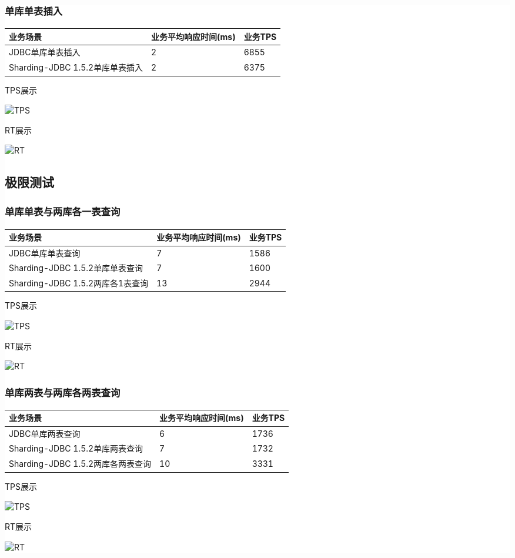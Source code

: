 ### 单库单表插入

| 业务场景                       | 业务平均响应时间(ms) | 业务TPS |
|:------------------------------|:-------------------|:-------|
| JDBC单库单表插入                | 2                  | 6855   |
| Sharding-JDBC 1.5.2单库单表插入 | 2                  | 6375   |

TPS展示

![TPS](/img/b-SdbSt-insert-tps.png)

RT展示

![RT](/img/b-SdbSt-insert-rt.png)

## 极限测试

### 单库单表与两库各一表查询

| 业务场景                        | 业务平均响应时间(ms) | 业务TPS |
|:-------------------------------|:-------------------|:-------|
| JDBC单库单表查询                 | 7                  | 1586   |
| Sharding-JDBC 1.5.2单库单表查询  | 7                  | 1600   |
| Sharding-JDBC 1.5.2两库各1表查询 | 13                 | 2944   |

TPS展示

![TPS](/img/l-SdbSt-MdbSt-query-tps.png)

RT展示

![RT](/img/l-SdbSt-MdbSt-query-rt.png)

### 单库两表与两库各两表查询

| 业务场景                         | 业务平均响应时间(ms) |业务TPS|
|:--------------------------------|:-------------------|:-----|
| JDBC单库两表查询                  | 6                  | 1736 |
| Sharding-JDBC 1.5.2单库两表查询   | 7                  | 1732 |
| Sharding-JDBC 1.5.2两库各两表查询 | 10                 | 3331 |

TPS展示

![TPS](/img/l-SdbMt-MdbMt-query-tps.png)

RT展示

![RT](/img/l-SdbMt-MdbMt-query-rt.png)
